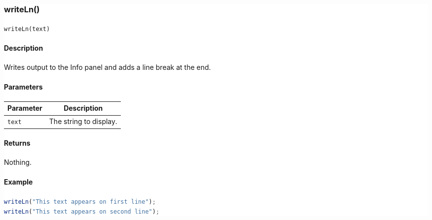 
### writeLn()

`writeLn(text)`

#### Description

Writes output to the Info panel and adds a line break at the end.

#### Parameters

| Parameter |      Description       |
| --------- | ---------------------- |
| `text`    | The string to display. |

#### Returns

Nothing.

#### Example

```javascript
writeLn("This text appears on first line");
writeLn("This text appears on second line");
```
